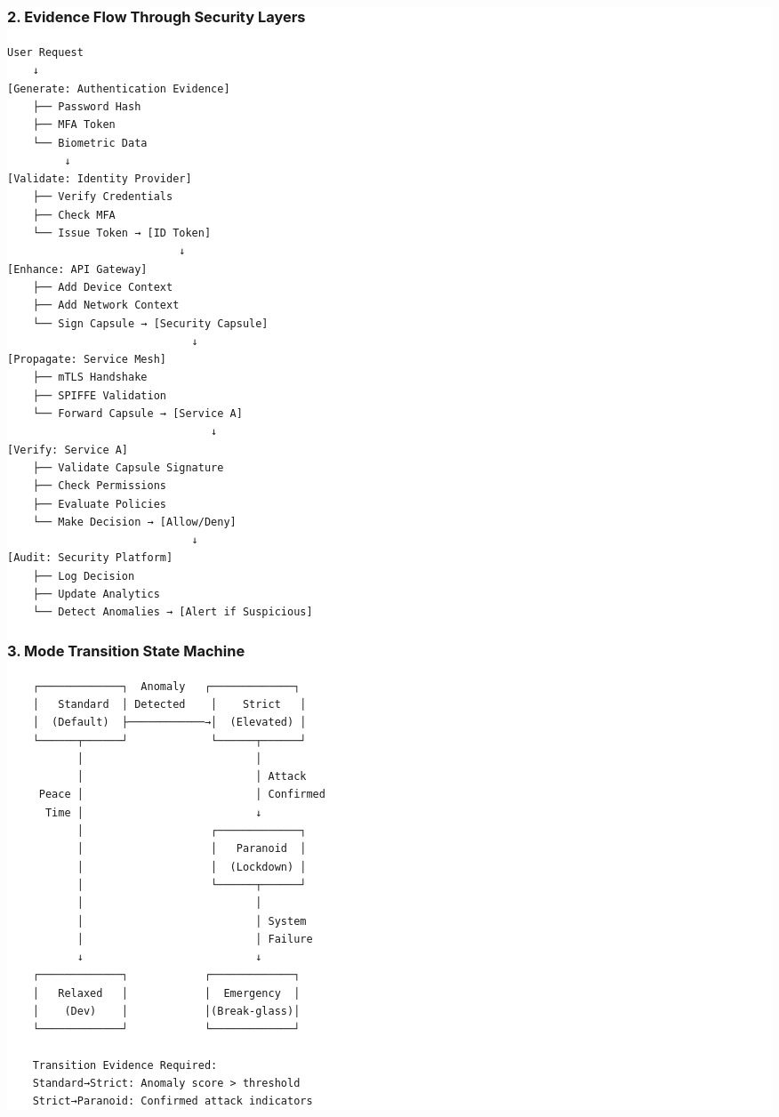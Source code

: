 ### 2. Evidence Flow Through Security Layers

```
User Request
    ↓
[Generate: Authentication Evidence]
    ├── Password Hash
    ├── MFA Token
    └── Biometric Data
         ↓
[Validate: Identity Provider]
    ├── Verify Credentials
    ├── Check MFA
    └── Issue Token → [ID Token]
                           ↓
[Enhance: API Gateway]
    ├── Add Device Context
    ├── Add Network Context
    └── Sign Capsule → [Security Capsule]
                             ↓
[Propagate: Service Mesh]
    ├── mTLS Handshake
    ├── SPIFFE Validation
    └── Forward Capsule → [Service A]
                                ↓
[Verify: Service A]
    ├── Validate Capsule Signature
    ├── Check Permissions
    ├── Evaluate Policies
    └── Make Decision → [Allow/Deny]
                             ↓
[Audit: Security Platform]
    ├── Log Decision
    ├── Update Analytics
    └── Detect Anomalies → [Alert if Suspicious]
```

### 3. Mode Transition State Machine

```
    ┌─────────────┐  Anomaly   ┌─────────────┐
    │   Standard  │ Detected    │    Strict   │
    │  (Default)  ├────────────→│  (Elevated) │
    └──────┬──────┘             └──────┬──────┘
           │                           │
           │                           │ Attack
     Peace │                           │ Confirmed
      Time │                           ↓
           │                    ┌─────────────┐
           │                    │   Paranoid  │
           │                    │  (Lockdown) │
           │                    └──────┬──────┘
           │                           │
           │                           │ System
           │                           │ Failure
           ↓                           ↓
    ┌─────────────┐            ┌─────────────┐
    │   Relaxed   │            │  Emergency  │
    │    (Dev)    │            │(Break-glass)│
    └─────────────┘            └─────────────┘

    Transition Evidence Required:
    Standard→Strict: Anomaly score > threshold
    Strict→Paranoid: Confirmed attack indicators
```